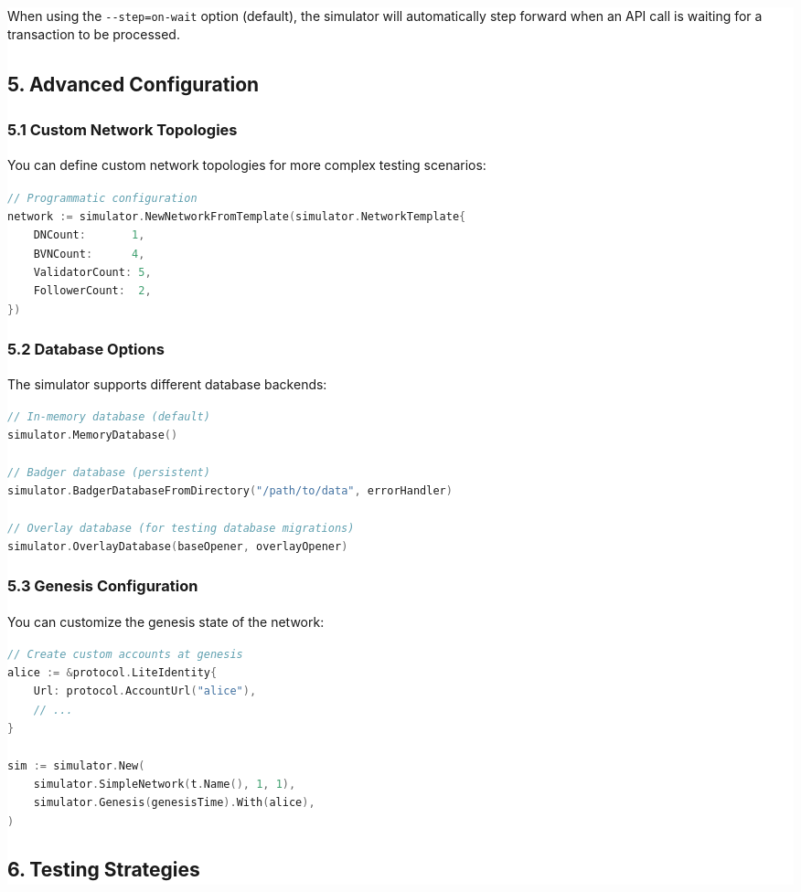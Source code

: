 When using the `--step=on-wait` option (default), the simulator will automatically step forward when an API call is waiting for a transaction to be processed.

## 5. Advanced Configuration

### 5.1 Custom Network Topologies

You can define custom network topologies for more complex testing scenarios:

```go
// Programmatic configuration
network := simulator.NewNetworkFromTemplate(simulator.NetworkTemplate{
    DNCount:       1,
    BVNCount:      4,
    ValidatorCount: 5,
    FollowerCount:  2,
})
```

### 5.2 Database Options

The simulator supports different database backends:

```go
// In-memory database (default)
simulator.MemoryDatabase()

// Badger database (persistent)
simulator.BadgerDatabaseFromDirectory("/path/to/data", errorHandler)

// Overlay database (for testing database migrations)
simulator.OverlayDatabase(baseOpener, overlayOpener)
```

### 5.3 Genesis Configuration

You can customize the genesis state of the network:

```go
// Create custom accounts at genesis
alice := &protocol.LiteIdentity{
    Url: protocol.AccountUrl("alice"),
    // ...
}

sim := simulator.New(
    simulator.SimpleNetwork(t.Name(), 1, 1),
    simulator.Genesis(genesisTime).With(alice),
)
```

## 6. Testing Strategies
